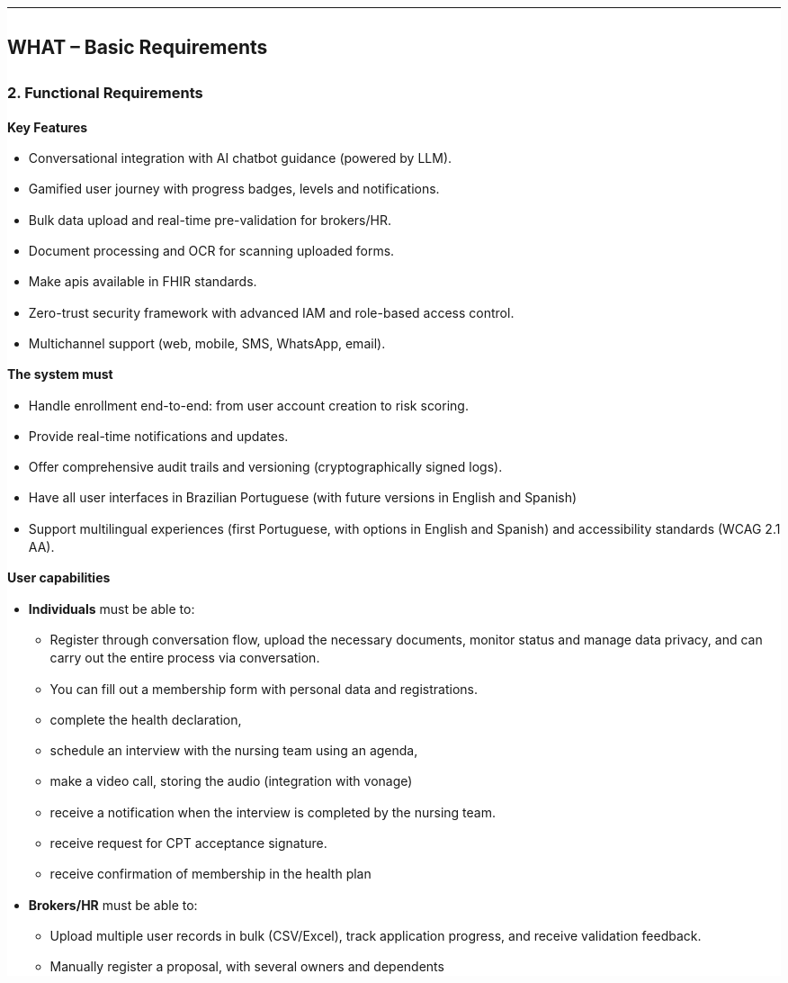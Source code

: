 ----------

## **WHAT – Basic Requirements**

### **2. Functional Requirements**

**Key Features**

- Conversational integration with AI chatbot guidance (powered by LLM).

- Gamified user journey with progress badges, levels and notifications.

- Bulk data upload and real-time pre-validation for brokers/HR.

- Document processing and OCR for scanning uploaded forms.

- Make apis available in FHIR standards.

- Zero-trust security framework with advanced IAM and role-based access control.

- Multichannel support (web, mobile, SMS, WhatsApp, email).

**The system must**

- Handle enrollment end-to-end: from user account creation to risk scoring.

- Provide real-time notifications and updates.

- Offer comprehensive audit trails and versioning (cryptographically signed logs).

- Have all user interfaces in Brazilian Portuguese (with future versions in English and Spanish)

- Support multilingual experiences (first Portuguese, with options in English and Spanish) and accessibility standards (WCAG 2.1 AA).

**User capabilities**

- **Individuals** must be able to:

  - Register through conversation flow, upload the necessary documents, monitor status and manage data privacy, and can carry out the entire process via conversation.

  - You can fill out a membership form with personal data and registrations.

  - complete the health declaration,

  - schedule an interview with the nursing team using an agenda,

  - make a video call, storing the audio (integration with vonage)

  - receive a notification when the interview is completed by the nursing team.

  - receive request for CPT acceptance signature.

  - receive confirmation of membership in the health plan

- **Brokers/HR** must be able to:

  - Upload multiple user records in bulk (CSV/Excel), track application progress, and receive validation feedback.

  - Manually register a proposal, with several owners and dependents
